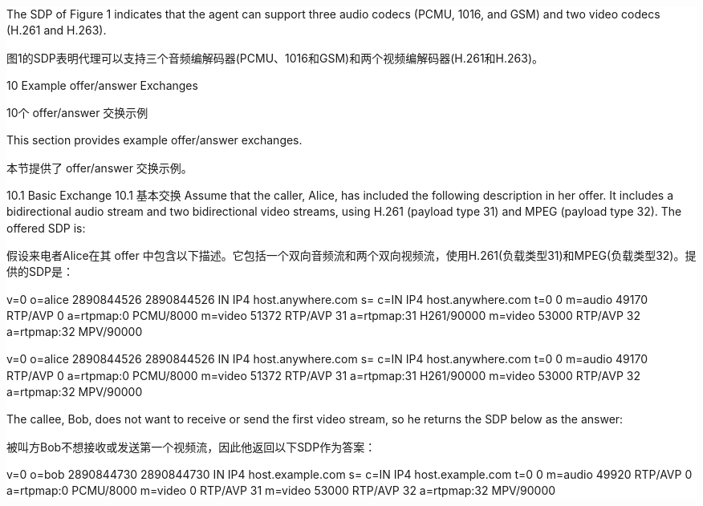The SDP of Figure 1 indicates that the agent can support three audio codecs (PCMU, 1016, and GSM) and two video codecs (H.261 and H.263).

图1的SDP表明代理可以支持三个音频编解码器(PCMU、1016和GSM)和两个视频编解码器(H.261和H.263)。

10 Example offer/answer Exchanges

10个 offer/answer 交换示例

This section provides example offer/answer exchanges.

本节提供了 offer/answer 交换示例。

10.1 Basic Exchange
10.1 基本交换
Assume that the caller, Alice, has included the following description in her offer. It includes a bidirectional audio stream and two bidirectional video streams, using H.261 (payload type 31) and MPEG (payload type 32). The offered SDP is:

假设来电者Alice在其 offer 中包含以下描述。它包括一个双向音频流和两个双向视频流，使用H.261(负载类型31)和MPEG(负载类型32)。提供的SDP是：

   v=0
   o=alice 2890844526 2890844526 IN IP4 host.anywhere.com
   s=
   c=IN IP4 host.anywhere.com
   t=0 0
   m=audio 49170 RTP/AVP 0
   a=rtpmap:0 PCMU/8000
   m=video 51372 RTP/AVP 31
   a=rtpmap:31 H261/90000
   m=video 53000 RTP/AVP 32
   a=rtpmap:32 MPV/90000
        
   v=0
   o=alice 2890844526 2890844526 IN IP4 host.anywhere.com
   s=
   c=IN IP4 host.anywhere.com
   t=0 0
   m=audio 49170 RTP/AVP 0
   a=rtpmap:0 PCMU/8000
   m=video 51372 RTP/AVP 31
   a=rtpmap:31 H261/90000
   m=video 53000 RTP/AVP 32
   a=rtpmap:32 MPV/90000
        
The callee, Bob, does not want to receive or send the first video stream, so he returns the SDP below as the answer:

被叫方Bob不想接收或发送第一个视频流，因此他返回以下SDP作为答案：

   v=0
   o=bob 2890844730 2890844730 IN IP4 host.example.com
   s=
   c=IN IP4 host.example.com
   t=0 0
   m=audio 49920 RTP/AVP 0
   a=rtpmap:0 PCMU/8000
   m=video 0 RTP/AVP 31
   m=video 53000 RTP/AVP 32
   a=rtpmap:32 MPV/90000
        